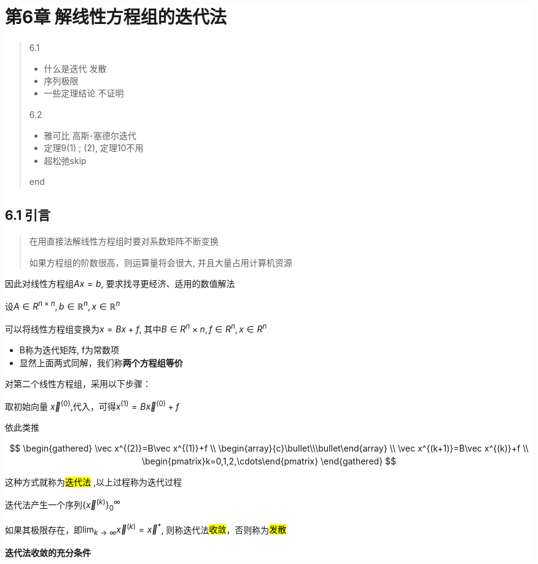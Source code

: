 

# 第6章 解线性方程组的迭代法

> 6.1 
>
> - 什么是迭代 发散
> - 序列极限
> - 一些定理结论 不证明
>
> 6.2 
>
> - 雅可比 高斯-塞德尔迭代
> - 定理9(1) ; (2), 定理10不用
> - 超松弛skip
>
> end

## 6.1 引言

> 在用直接法解线性方程组时要对系数矩阵不断变换
>
> 如果方程组的阶数很高，则运算量将会很大, 并且大量占用计算机资源
>

因此对线性方程组$Ax=b$, 要求找寻更经济、适用的数值解法

设$A\in R^{n\times n},b\in\mathbb{R}^n,x\in\mathbb{R}^n$

可以将线性方程组变换为$x=Bx+f$, 其中$B\in R^n\times n,f\in R^n,x\in R^n$

- B称为迭代矩阵, f为常数项
- 显然上面两式同解，我们称**两个方程组等价**

对第二个线性方程组，采用以下步骤：

取初始向量 $\vec x^{(0)}$,代入，可得$x^{(1)}=B\vec x^{(0)}+f$

依此类推

$$
\begin{gathered}
\vec x^{(2)}=B\vec x^{(1)}+f \\
\begin{array}{c}\bullet\\\bullet\end{array} \\
\vec x^{(k+1)}=B\vec x^{(k)}+f \\
\begin{pmatrix}k=0,1,2,\cdots\end{pmatrix} 
\end{gathered}
$$

这种方式就称为<mark>迭代法</mark> ,以上过程称为迭代过程

迭代法产生一个序列$\{\vec x^{(k)}\}_0^\infty$

如果其极限存在，即$\lim_{k\to\infty}\vec x^{(k)}=\vec x^*$, 则称迭代法<mark>收敛</mark>，否则称为<mark>发散</mark>

**迭代法收敛的充分条件**
